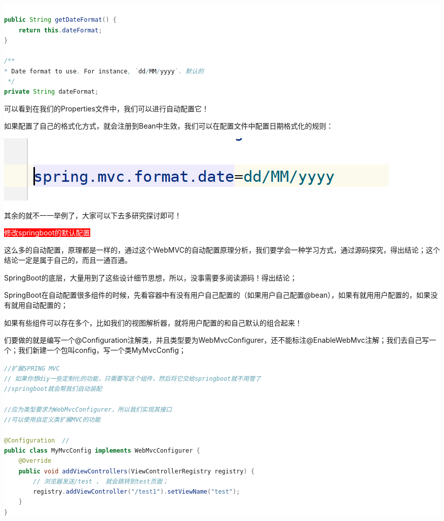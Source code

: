 ```java

public String getDateFormat() {
    return this.dateFormat;
}

/**
* Date format to use. For instance, `dd/MM/yyyy`. 默认的
 */
private String dateFormat;
```

可以看到在我们的Properties文件中，我们可以进行自动配置它！

如果配置了自己的格式化方式，就会注册到Bean中生效，我们可以在配置文件中配置日期格式化的规则：

 ![image-20210205231352643](.\SpringBoot.assets\image-20210205231352643.png)

其余的就不一一举例了，大家可以下去多研究探讨即可！

<span style="pading:10px; background:red;color:#fff">修改springboot的默认配置</span>

这么多的自动配置，原理都是一样的，通过这个WebMVC的自动配置原理分析，我们要学会一种学习方式，通过源码探究，得出结论；这个结论一定是属于自己的，而且一通百通。

SpringBoot的底层，大量用到了这些设计细节思想，所以，没事需要多阅读源码！得出结论；

SpringBoot在自动配置很多组件的时候，先看容器中有没有用户自己配置的（如果用户自己配置@bean），如果有就用用户配置的，如果没有就用自动配置的；

如果有些组件可以存在多个，比如我们的视图解析器，就将用户配置的和自己默认的组合起来！

们要做的就是编写一个@Configuration注解类，并且类型要为WebMvcConfigurer，还不能标注@EnableWebMvc注解；我们去自己写一个；我们新建一个包叫config，写一个类MyMvcConfig；

```java
//扩展SPRING MVC
// 如果你想diy一些定制化的功能，只需要写这个组件，然后将它交给springboot就不用管了
//springboot就会帮我们自动装配

//应为类型要求为WebMvcConfigurer，所以我们实现其接口
//可以使用自定义类扩展MVC的功能

@Configuration  //
public class MyMvcConfig implements WebMvcConfigurer {
    @Override
    public void addViewControllers(ViewControllerRegistry registry) {
        // 浏览器发送/test ， 就会跳转到test页面；
        registry.addViewController("/test1").setViewName("test");
    }
}
```
